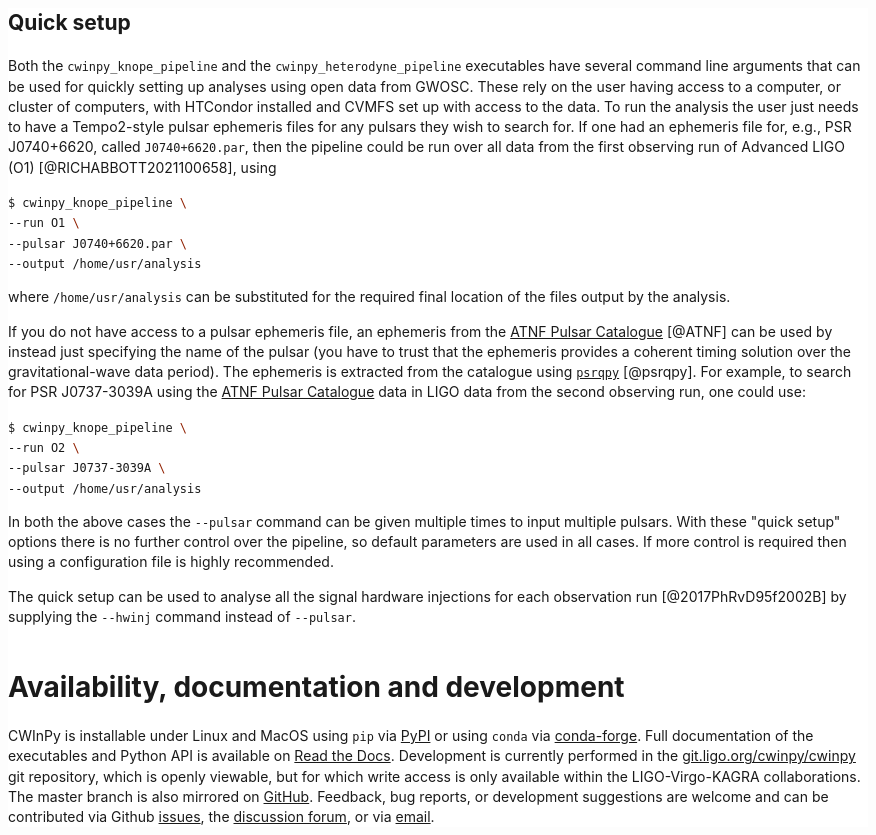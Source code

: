 ## Quick setup

Both the `cwinpy_knope_pipeline` and the `cwinpy_heterodyne_pipeline` executables have several
command line arguments that can be used for quickly setting up analyses using open data from GWOSC.
These rely on the user having access to a computer, or cluster of computers, with HTCondor installed
and CVMFS set up with access to the data. To run the analysis the user just needs to have a
Tempo2-style pulsar ephemeris files for any pulsars they wish to search for. If one had an ephemeris
file for, e.g., PSR J0740+6620, called `J0740+6620.par`, then the pipeline could be run over all
data from the first observing run of Advanced LIGO (O1) [@RICHABBOTT2021100658], using

```bash
$ cwinpy_knope_pipeline \
--run O1 \
--pulsar J0740+6620.par \
--output /home/usr/analysis
```

where `/home/usr/analysis` can be substituted for the required final location of the files output by
the analysis.

If you do not have access to a pulsar ephemeris file, an ephemeris from the [ATNF Pulsar
Catalogue](https://www.atnf.csiro.au/research/pulsar/psrcat/) [@ATNF] can be used by instead just
specifying the name of the pulsar (you have to trust that the ephemeris provides a coherent timing
solution over the gravitational-wave data period). The ephemeris is extracted from the catalogue
using [`psrqpy`](https://psrqpy.readthedocs.io/) [@psrqpy]. For example, to search for PSR
J0737-3039A using the [ATNF Pulsar Catalogue](https://www.atnf.csiro.au/research/pulsar/psrcat/)
data in LIGO data from the second observing run, one could use:

```bash
$ cwinpy_knope_pipeline \
--run O2 \
--pulsar J0737-3039A \
--output /home/usr/analysis
```

In both the above cases the `--pulsar` command can be given multiple times to input multiple
pulsars. With these "quick setup" options there is no further control over the pipeline, so default
parameters are used in all cases. If more control is required then using a configuration file is
highly recommended.

The quick setup can be used to analyse all the signal hardware injections for each observation run
[@2017PhRvD95f2002B] by supplying the `--hwinj` command instead of `--pulsar`.

# Availability, documentation and development

CWInPy is installable under Linux and MacOS using `pip` via [PyPI](https://pypi.org/project/cwinpy/)
or using `conda` via [conda-forge](https://anaconda.org/conda-forge/cwinpy). Full documentation of
the executables and Python API is available on [Read the Docs](https://cwinpy.readthedocs.io/).
Development is currently performed in the
[git.ligo.org/cwinpy/cwinpy](https://git.ligo.org/cwinpy/cwinpy) git repository, which is openly
viewable, but for which write access is only available within the LIGO-Virgo-KAGRA collaborations.
The master branch is also mirrored on [GitHub](https://github.com/cwinpy/cwinpy). Feedback, bug
reports, or development suggestions are welcome and can be contributed via Github
[issues](https://github.com/cwinpy/cwinpy/issues), the [discussion
forum](https://github.com/cwinpy/cwinpy/discussions), or via
[email](mailto:contact+cw-software-cwinpy-3315-issue-@support.ligo.org).
